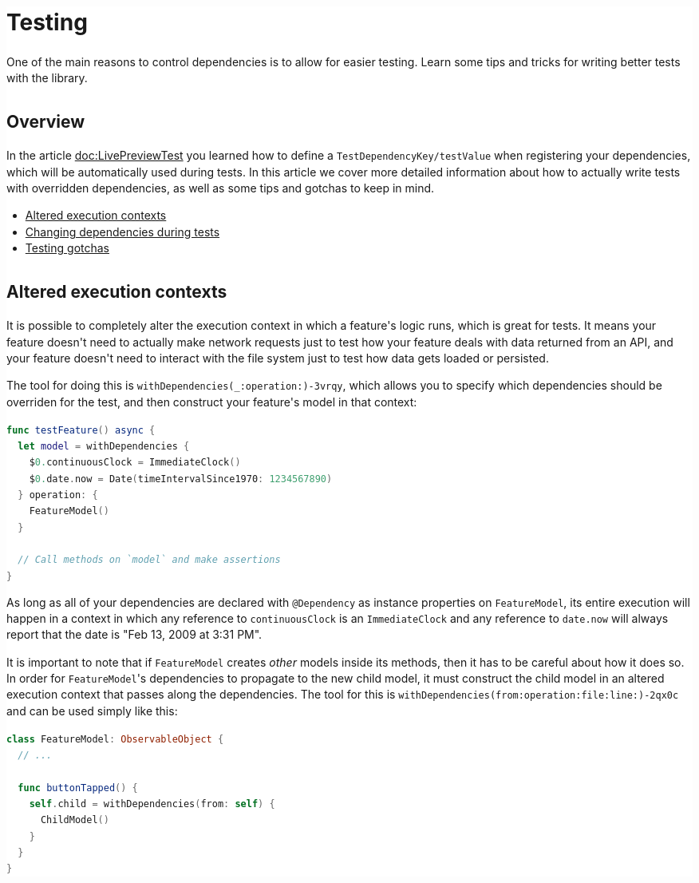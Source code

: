 # Testing

One of the main reasons to control dependencies is to allow for easier testing. Learn some tips and 
tricks for writing better tests with the library.

## Overview

In the article <doc:LivePreviewTest> you learned how to define a ``TestDependencyKey/testValue``
when registering your dependencies, which will be automatically used during tests. In this article
we cover more detailed information about how to actually write tests with overridden dependencies,
as well as some tips and gotchas to keep in mind.

* [Altered execution contexts](#Altered-execution-contexts)
* [Changing dependencies during tests](#Changing-dependencies-during-tests)
* [Testing gotchas](#Testing-gotchas)

## Altered execution contexts

It is possible to completely alter the execution context in which a feature's logic runs, which is
great for tests. It means your feature doesn't need to actually make network requests just to test
how your feature deals with data returned from an API, and your feature doesn't need to interact
with the file system just to test how data gets loaded or persisted.

The tool for doing this is ``withDependencies(_:operation:)-3vrqy``, which allows you to specify
which dependencies should be overriden for the test, and then construct your feature's model
in that context:

```swift
func testFeature() async {
  let model = withDependencies { 
    $0.continuousClock = ImmediateClock()
    $0.date.now = Date(timeIntervalSince1970: 1234567890)
  } operation: {
    FeatureModel()
  }

  // Call methods on `model` and make assertions
}
```

As long as all of your dependencies are declared with `@Dependency` as instance properties on 
`FeatureModel`, its entire execution will happen in a context in which any reference to 
`continuousClock` is an `ImmediateClock` and any reference to `date.now` will always report that
the date is "Feb 13, 2009 at 3:31 PM".

It is important to note that if `FeatureModel` creates _other_ models inside its methods, then it
has to be careful about how it does so. In order for `FeatureModel`'s dependencies to propagate
to the new child model, it must construct the child model in an altered execution context that
passes along the dependencies. The tool for this is 
``withDependencies(from:operation:file:line:)-2qx0c`` and can be used simply like this:

```swift
class FeatureModel: ObservableObject {
  // ...

  func buttonTapped() {
    self.child = withDependencies(from: self) {
      ChildModel()
    }
  }
}
```

